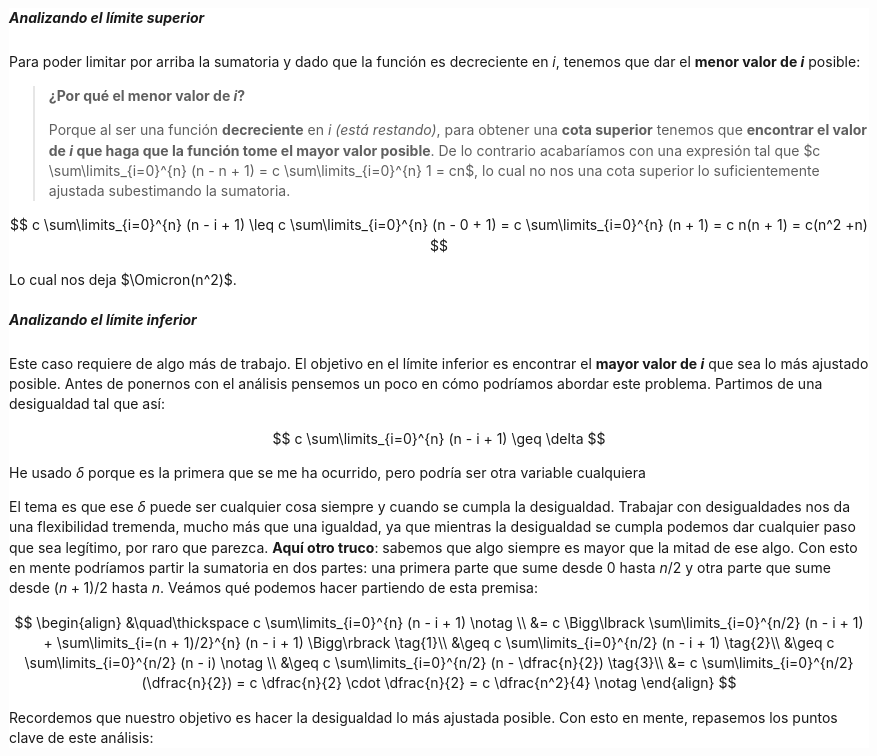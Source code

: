 ##### Analizando el límite superior

Para poder limitar por arriba la sumatoria y dado que la función es decreciente en $i$, tenemos que dar el **menor valor de $i$** posible:

> **¿Por qué el menor valor de $i$?**
>
> Porque al ser una función **decreciente** en $i$ *(está restando)*, para obtener una **cota superior** tenemos que **encontrar el valor de $i$ que haga que la función tome el mayor valor posible**. De lo contrario acabaríamos con una expresión tal que $c \sum\limits_{i=0}^{n} (n - n + 1) = c \sum\limits_{i=0}^{n} 1 = cn$, lo cual no nos una cota superior lo suficientemente ajustada subestimando la sumatoria.

$$
    c \sum\limits_{i=0}^{n} (n - i + 1) \leq c \sum\limits_{i=0}^{n} (n - 0 + 1) = c \sum\limits_{i=0}^{n} (n + 1) = c n(n + 1) = c(n^2 +n)
$$

Lo cual nos deja $\Omicron(n^2)$.

##### Analizando el límite inferior

Este caso requiere de algo más de trabajo. El objetivo en el límite inferior es encontrar el **mayor valor de $i$** que sea lo más ajustado posible. Antes de ponernos con el análisis pensemos un poco en cómo podríamos abordar este problema. Partimos de una desigualdad tal que así:

$$
    c \sum\limits_{i=0}^{n} (n - i + 1) \geq \delta
$$

<span class="whisper">He usado $\delta$ porque es la primera que se me ha ocurrido, pero podría ser otra variable cualquiera</span>

El tema es que ese $\delta$ puede ser cualquier cosa siempre y cuando se cumpla la desigualdad. Trabajar con desigualdades nos da una flexibilidad tremenda, mucho más que una igualdad, ya que mientras la desigualdad se cumpla podemos dar cualquier paso que sea legítimo, por raro que parezca. **Aquí otro truco**: sabemos que algo siempre es mayor que la mitad de ese algo. Con esto en mente podríamos partir la sumatoria en dos partes: una primera parte que sume desde $0$ hasta $n/2$ y otra parte que sume desde $(n+1)/2$ hasta $n$. Veámos qué podemos hacer partiendo de esta premisa:

$$
    \begin{align}
    &\quad\thickspace c \sum\limits_{i=0}^{n} (n - i + 1) \notag \\ 
    &= c \Bigg\lbrack \sum\limits_{i=0}^{n/2} (n - i + 1) + \sum\limits_{i=(n + 1)/2}^{n} (n - i + 1) \Bigg\rbrack \tag{1}\\ 
    &\geq c \sum\limits_{i=0}^{n/2} (n - i + 1) \tag{2}\\ 
    &\geq c \sum\limits_{i=0}^{n/2} (n - i) \notag \\ 
    &\geq c \sum\limits_{i=0}^{n/2} (n - \dfrac{n}{2}) \tag{3}\\ 
    &= c \sum\limits_{i=0}^{n/2} (\dfrac{n}{2}) = c \dfrac{n}{2} \cdot \dfrac{n}{2} = c \dfrac{n^2}{4} \notag
    \end{align}
$$

Recordemos que nuestro objetivo es hacer la desigualdad lo más ajustada posible. Con esto en mente, repasemos los puntos clave de este análisis:

